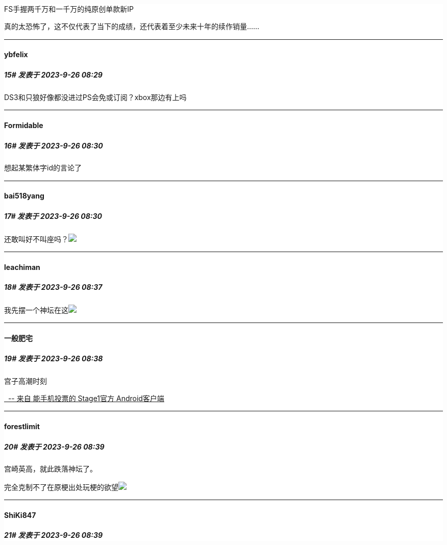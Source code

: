 FS手握两千万和一千万的纯原创单款新IP

真的太恐怖了，这不仅代表了当下的成绩，还代表着至少未来十年的续作销量……

*****

####  ybfelix  
##### 15#       发表于 2023-9-26 08:29

DS3和只狼好像都没进过PS会免或订阅？xbox那边有上吗

*****

####  Formidable  
##### 16#       发表于 2023-9-26 08:30

想起某繁体字id的言论了

*****

####  bai518yang  
##### 17#       发表于 2023-9-26 08:30

还敢叫好不叫座吗？<img src="https://static.saraba1st.com/image/smiley/face2017/067.png" referrerpolicy="no-referrer">

*****

####  leachiman  
##### 18#       发表于 2023-9-26 08:37

我先摆一个神坛在这<img src="https://static.saraba1st.com/image/smiley/face2017/037.png" referrerpolicy="no-referrer">

*****

####  一般肥宅  
##### 19#       发表于 2023-9-26 08:38

宫子高潮时刻

[  -- 来自 能手机投票的 Stage1官方 Android客户端](https://www.coolapk.com/apk/140634)

*****

####  forestlimit  
##### 20#       发表于 2023-9-26 08:39

宫崎英高，就此跌落神坛了。

完全克制不了在原梗出处玩梗的欲望<img src="https://static.saraba1st.com/image/smiley/face2017/067.png" referrerpolicy="no-referrer">

*****

####  ShiKi847  
##### 21#       发表于 2023-9-26 08:39
